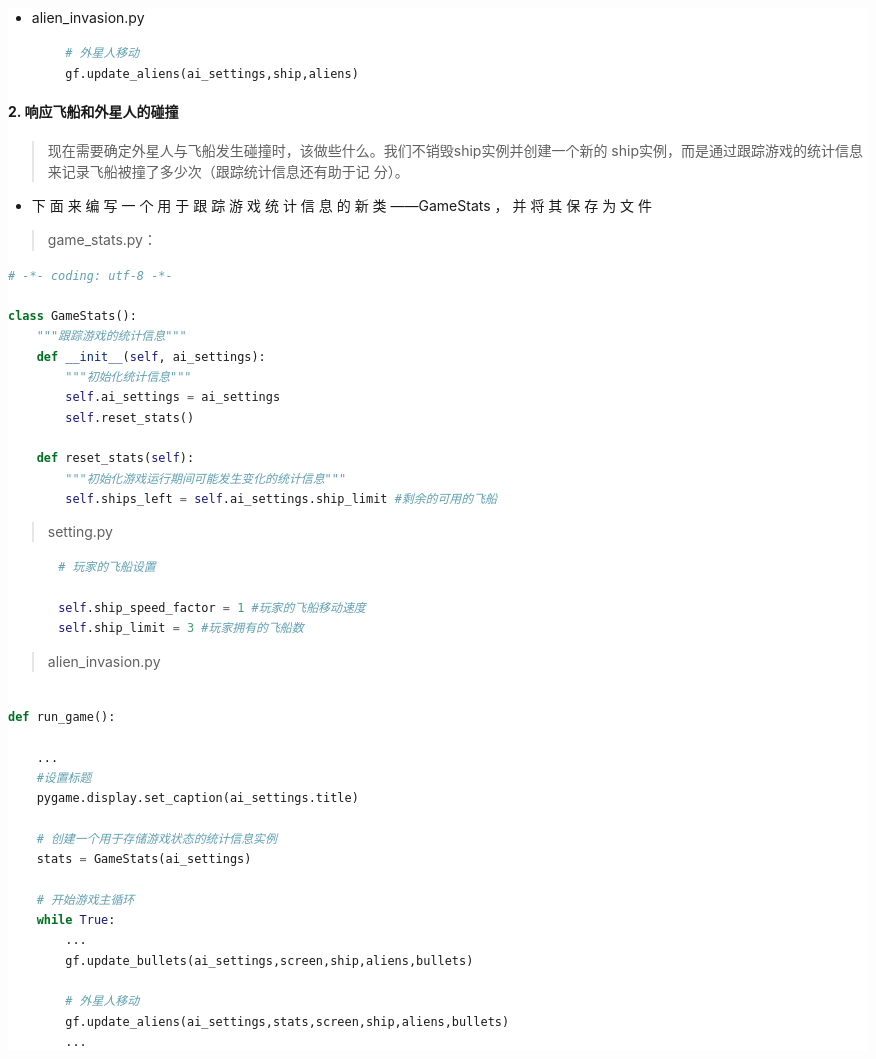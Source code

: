 
-  alien_invasion.py
```python
        # 外星人移动
        gf.update_aliens(ai_settings,ship,aliens)
```


#### 2. 响应飞船和外星人的碰撞
> 现在需要确定外星人与飞船发生碰撞时，该做些什么。我们不销毁ship实例并创建一个新的
ship实例，而是通过跟踪游戏的统计信息来记录飞船被撞了多少次（跟踪统计信息还有助于记
分）。

- 下 面 来 编 写 一 个 用 于 跟 踪 游 戏 统 计 信 息 的 新 类 ——GameStats ， 并 将 其 保 存 为 文 件

> game_stats.py：

```python
# -*- coding: utf-8 -*-

class GameStats():
    """跟踪游戏的统计信息"""
    def __init__(self, ai_settings):
        """初始化统计信息"""
        self.ai_settings = ai_settings
        self.reset_stats()

    def reset_stats(self):
        """初始化游戏运行期间可能发生变化的统计信息"""
        self.ships_left = self.ai_settings.ship_limit #剩余的可用的飞船
```



 > setting.py

 ```python
        # 玩家的飞船设置

        self.ship_speed_factor = 1 #玩家的飞船移动速度
        self.ship_limit = 3 #玩家拥有的飞船数
 ```

> alien_invasion.py 

```python

def run_game():
    
    ...
    #设置标题
    pygame.display.set_caption(ai_settings.title)

    # 创建一个用于存储游戏状态的统计信息实例
    stats = GameStats(ai_settings)
    
    # 开始游戏主循环
    while True:
        ...
        gf.update_bullets(ai_settings,screen,ship,aliens,bullets)

        # 外星人移动
        gf.update_aliens(ai_settings,stats,screen,ship,aliens,bullets)
        ...

```
